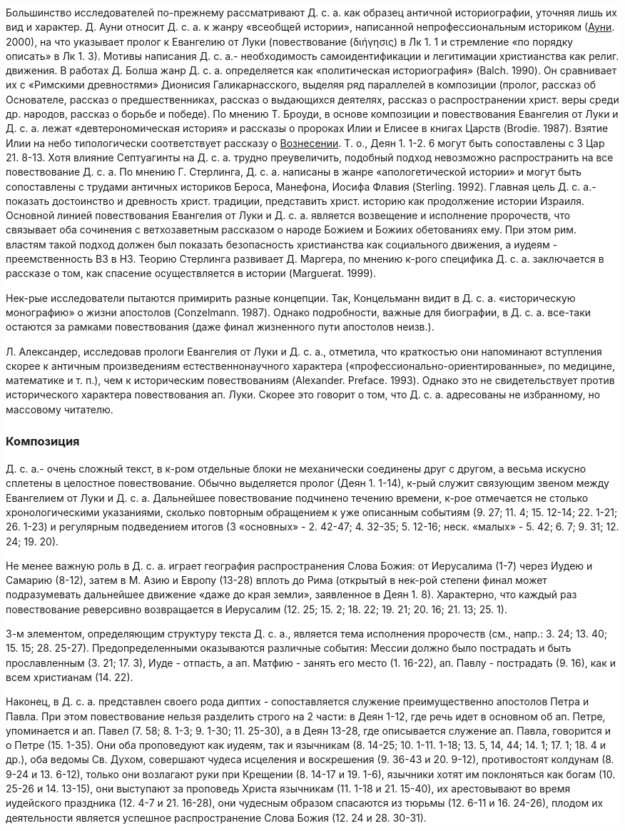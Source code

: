 Большинство исследователей по-прежнему рассматривают Д. с. а. как образец античной историографии, уточняя лишь их вид и характер. Д. Ауни относит Д. с. а. к жанру «всеобщей истории», написанной непрофессиональным историком ([Ауни](https://pravenc.ru/text/Ауни.html). 2000), на что указывает пролог к Евангелию от Луки (повествование (διήγησις) в Лк 1. 1 и стремление «по порядку описать» в Лк 1. 3). Мотивы написания Д. с. а.- необходимость самоидентификации и легитимации христианства как религ. движения. В работах Д. Болша жанр Д. с. а. определяется как «политическая историография» (Balch. 1990). Он сравнивает их с «Римскими древностями» Дионисия Галикарнасского, выделяя ряд параллелей в композиции (пролог, рассказ об Основателе, рассказ о предшественниках, рассказ о выдающихся деятелях, рассказ о распространении христ. веры среди др. народов, рассказ о борьбе и победе). По мнению Т. Броуди, в основе композиции и повествования Евангелия от Луки и Д. с. а. лежат «девтерономическая история» и рассказы о пророках Илии и Елисее в книгах Царств (Brodie. 1987). Взятие Илии на небо типологически соответствует рассказу о [Вознесении](https://pravenc.ru/text/Вознесении.html). Т. о., Деян 1. 1-2. 6 могут быть сопоставлены с 3 Цар 21. 8-13. Хотя влияние Септуагинты на Д. с. а. трудно преувеличить, подобный подход невозможно распространить на все повествование Д. с. а. По мнению Г. Стерлинга, Д. с. а. написаны в жанре «апологетической истории» и могут быть сопоставлены с трудами античных историков Бероса, Манефона, Иосифа Флавия (Sterling. 1992). Главная цель Д. с. а.- показать достоинство и древность христ. традиции, представить христ. историю как продолжение истории Израиля. Основной линией повествования Евангелия от Луки и Д. с. а. является возвещение и исполнение пророчеств, что связывает оба сочинения с ветхозаветным рассказом о народе Божием и Божиих обетованиях ему. При этом рим. властям такой подход должен был показать безопасность христианства как социального движения, а иудеям - преемственность ВЗ в НЗ. Теорию Стерлинга развивает Д. Маргера, по мнению к-рого специфика Д. с. а. заключается в рассказе о том, как спасение осуществляется в истории (Marguerat. 1999).

Нек-рые исследователи пытаются примирить разные концепции. Так, Концельманн видит в Д. с. а. «историческую монографию» о жизни апостолов (Conzelmann. 1987). Однако подробности, важные для биографии, в Д. с. а. все-таки остаются за рамками повествования (даже финал жизненного пути апостолов неизв.).

Л. Александер, исследовав прологи Евангелия от Луки и Д. с. а., отметила, что краткостью они напоминают вступления скорее к античным произведениям естественнонаучного характера («профессионально-ориентированные», по медицине, математике и т. п.), чем к историческим повествованиям (Alexander. Preface. 1993). Однако это не свидетельствует против исторического характера повествования ап. Луки. Скорее это говорит о том, что Д. с. а. адресованы не избранному, но массовому читателю.

### Композиция

Д. с. а.- очень сложный текст, в к-ром отдельные блоки не механически соединены друг с другом, а весьма искусно сплетены в целостное повествование. Обычно выделяется пролог (Деян 1. 1-14), к-рый служит связующим звеном между Евангелием от Луки и Д. с. а. Дальнейшее повествование подчинено течению времени, к-рое отмечается не столько хронологическими указаниями, сколько повторным обращением к уже описанным событиям (9. 27; 11. 4; 15. 12-14; 22. 1-21; 26. 1-23) и регулярным подведением итогов (3 «основных» - 2. 42-47; 4. 32-35; 5. 12-16; неск. «малых» - 5. 42; 6. 7; 9. 31; 12. 24; 19. 20).

Не менее важную роль в Д. с. а. играет география распространения Слова Божия: от Иерусалима (1-7) через Иудею и Самарию (8-12), затем в М. Азию и Европу (13-28) вплоть до Рима (открытый в нек-рой степени финал может подразумевать дальнейшее движение «даже до края земли», заявленное в Деян 1. 8). Характерно, что каждый раз повествование реверсивно возвращается в Иерусалим (12. 25; 15. 2; 18. 22; 19. 21; 20. 16; 21. 13; 25. 1).

3-м элементом, определяющим структуру текста Д. с. а., является тема исполнения пророчеств (см., напр.: 3. 24; 13. 40; 15. 15; 28. 25-27). Предопределенными оказываются различные события: Мессии должно было пострадать и быть прославленным (3. 21; 17. 3), Иуде - отпасть, а ап. Матфию - занять его место (1. 16-22), ап. Павлу - пострадать (9. 16), как и всем христианам (14. 22).

Наконец, в Д. с. а. представлен своего рода диптих - сопоставляется служение преимущественно апостолов Петра и Павла. При этом повествование нельзя разделить строго на 2 части: в Деян 1-12, где речь идет в основном об ап. Петре, упоминается и ап. Павел (7. 58; 8. 1-3; 9. 1-30; 11. 25-30), а в Деян 13-28, где описывается служение ап. Павла, говорится и о Петре (15. 1-35). Они оба проповедуют как иудеям, так и язычникам (8. 14-25; 10. 1-11. 1-18; 13. 5, 14, 44; 14. 1; 17. 1; 18. 4 и др.), оба ведомы Св. Духом, совершают чудеса исцеления и воскрешения (9. 36-43 и 20. 9-12), противостоят колдунам (8. 9-24 и 13. 6-12), только они возлагают руки при Крещении (8. 14-17 и 19. 1-6), язычники хотят им поклоняться как богам (10. 25-26 и 14. 13-15), они выступают за проповедь Христа язычникам (11. 1-18 и 21. 15-40), их арестовывают во время иудейского праздника (12. 4-7 и 21. 16-28), они чудесным образом спасаются из тюрьмы (12. 6-11 и 16. 24-26), плодом их деятельности является успешное распространение Слова Божия (12. 24 и 28. 30-31).
